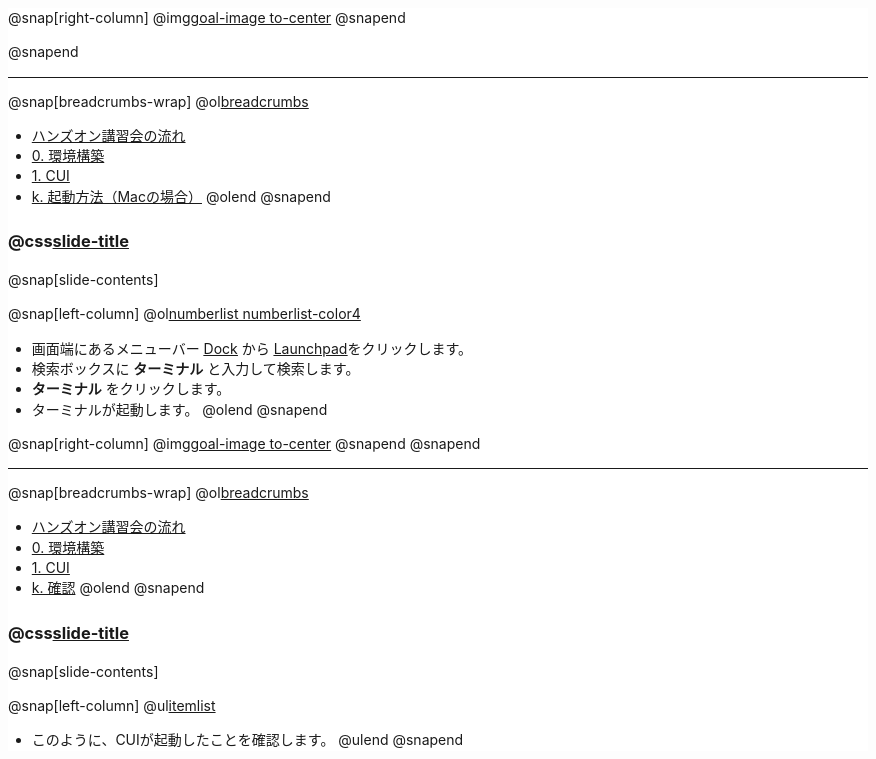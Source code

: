 @snap[right-column]
@img[goal-image to-center](template/img/environment/CUI-windows.png)
@snapend

@snapend

---
@snap[breadcrumbs-wrap]
@ol[breadcrumbs](false)
- [ハンズオン講習会の流れ](#/2)
- [0. 環境構築](#/)
- [1. CUI](#/20)
- [k. 起動方法（Macの場合）]()
@olend
@snapend

### @css[slide-title](起動方法（Macの場合）)

@snap[slide-contents]

@snap[left-column]
@ol[numberlist numberlist-color4](true)
- 画面端にあるメニューバー <u>[Dock](https://support.apple.com/ja-jp/guide/mac-help/mh35859/mac)</u> から <u>[Launchpad](https://support.apple.com/ja-jp/HT202635)</u>をクリックします。
- <span class="not-selectable">検索ボックスに </span> **ターミナル** <span class="not-selectable"> と入力して検索します。</span>
- **ターミナル** をクリックします。
- ターミナルが起動します。
@olend
@snapend

@snap[right-column]
@img[goal-image to-center](template/img/environment/CUI-terminal.png)
@snapend
@snapend

---
@snap[breadcrumbs-wrap]
@ol[breadcrumbs](false)
- [ハンズオン講習会の流れ](#/2)
- [0. 環境構築](#/)
- [1. CUI](#/20)
- [k. 確認]()
@olend
@snapend

### @css[slide-title](確認)

@snap[slide-contents]

@snap[left-column]
@ul[itemlist](false)
- このように、CUIが起動したことを確認します。
@ulend
@snapend
